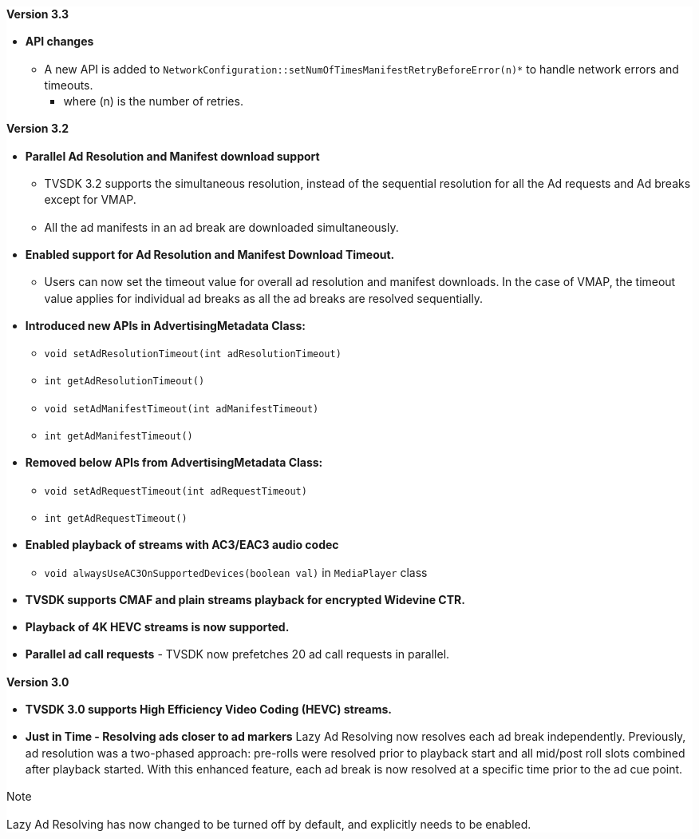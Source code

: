 **Version 3.3**

* **API changes**

  * A new API is added to `NetworkConfiguration::setNumOfTimesManifestRetryBeforeError(n)*` to handle network errors and timeouts.
    * where (n) is the number of retries.

**Version 3.2**

* **Parallel Ad Resolution and Manifest download support**

  * TVSDK 3.2 supports the simultaneous resolution, instead of the sequential resolution for all the Ad requests and Ad breaks except for VMAP.

  * All the ad manifests in an ad break are downloaded simultaneously.

* **Enabled support for Ad Resolution and Manifest Download Timeout.**

  * Users can now set the timeout value for overall ad resolution and manifest downloads.  In the case of VMAP, the timeout value applies for individual ad breaks as all the ad breaks are resolved sequentially.

* **Introduced new APIs in AdvertisingMetadata Class:**

  * `void setAdResolutionTimeout(int adResolutionTimeout)`

  * `int getAdResolutionTimeout()`

  * `void setAdManifestTimeout(int adManifestTimeout)`

  * `int getAdManifestTimeout()`

* **Removed below APIs from AdvertisingMetadata Class:**

  * `void setAdRequestTimeout(int adRequestTimeout)`

  * `int getAdRequestTimeout()`

* **Enabled playback of streams with AC3/EAC3 audio codec**

  * `void alwaysUseAC3OnSupportedDevices(boolean val)` in `MediaPlayer` class

* **TVSDK supports CMAF and plain streams playback for encrypted Widevine CTR.**

* **Playback of 4K HEVC streams is now supported.**

* **Parallel ad call requests** - TVSDK now prefetches 20 ad call requests in parallel.

**Version 3.0**

* **TVSDK 3.0 supports High Efficiency Video Coding (HEVC) streams.**

* **Just in Time - Resolving ads closer to ad markers**
Lazy Ad Resolving now resolves each ad break independently. Previously, ad resolution was a two-phased approach: pre-rolls were resolved prior to playback start and all mid/post roll slots combined after playback started. With this enhanced feature, each ad break is now resolved at a specific time prior to the ad cue point.

> [!NOTE]
>
> Lazy Ad Resolving has now changed to be turned off by default, and explicitly needs to be enabled.
